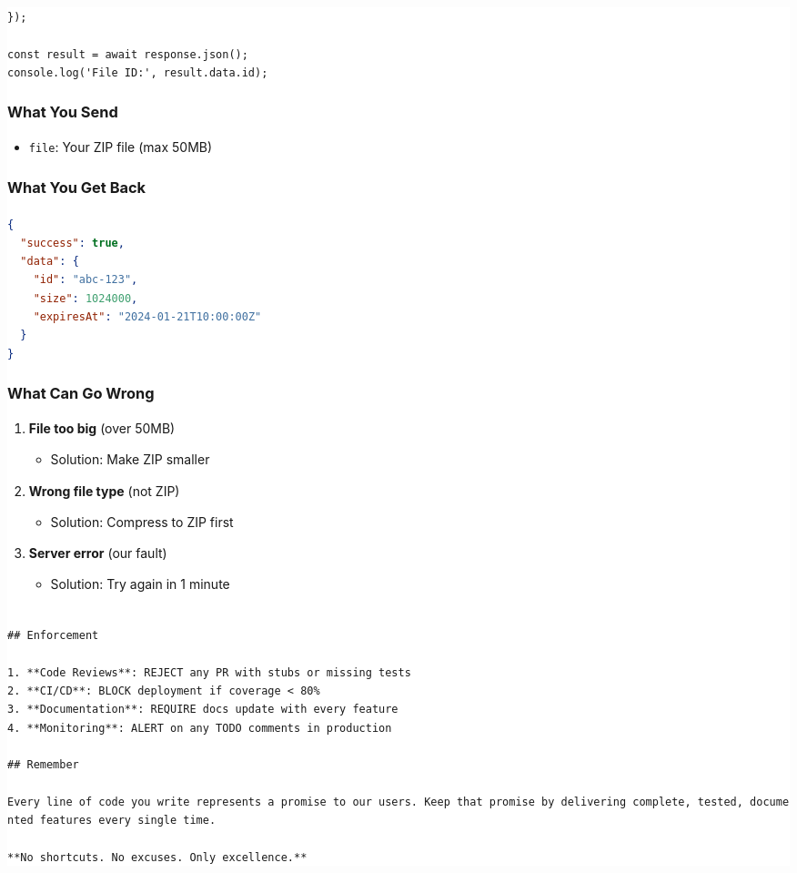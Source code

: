 ```markdown
});

const result = await response.json();
console.log('File ID:', result.data.id);
```

### What You Send
- `file`: Your ZIP file (max 50MB)

### What You Get Back
```json
{
  "success": true,
  "data": {
    "id": "abc-123",
    "size": 1024000,
    "expiresAt": "2024-01-21T10:00:00Z"
  }
}
```

### What Can Go Wrong
1. **File too big** (over 50MB)
   - Solution: Make ZIP smaller
   
2. **Wrong file type** (not ZIP)
   - Solution: Compress to ZIP first
   
3. **Server error** (our fault)
   - Solution: Try again in 1 minute
```

## Enforcement

1. **Code Reviews**: REJECT any PR with stubs or missing tests
2. **CI/CD**: BLOCK deployment if coverage < 80%
3. **Documentation**: REQUIRE docs update with every feature
4. **Monitoring**: ALERT on any TODO comments in production

## Remember

Every line of code you write represents a promise to our users. Keep that promise by delivering complete, tested, documented features every single time.

**No shortcuts. No excuses. Only excellence.**